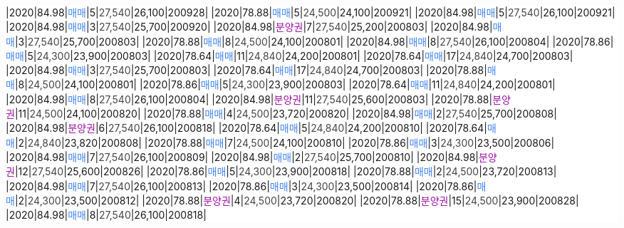 |2020|84.98|<span style="color:#4285f3">매매</span>|5|<span style="color:#444444">27,540</span>|26,100|200928|
|2020|78.88|<span style="color:#4285f3">매매</span>|5|<span style="color:#444444">24,500</span>|24,100|200921|
|2020|84.98|<span style="color:#4285f3">매매</span>|5|<span style="color:#444444">27,540</span>|26,100|200921|
|2020|84.98|<span style="color:#4285f3">매매</span>|3|<span style="color:#444444">27,540</span>|25,700|200920|
|2020|84.98|<span style="color:#9C11A5">분양권</span>|7|<span style="color:#444444">27,540</span>|25,200|200803|
|2020|84.98|<span style="color:#4285f3">매매</span>|3|<span style="color:#444444">27,540</span>|25,700|200803|
|2020|78.88|<span style="color:#4285f3">매매</span>|8|<span style="color:#444444">24,500</span>|24,100|200801|
|2020|84.98|<span style="color:#4285f3">매매</span>|8|<span style="color:#444444">27,540</span>|26,100|200804|
|2020|78.86|<span style="color:#4285f3">매매</span>|5|<span style="color:#444444">24,300</span>|23,900|200803|
|2020|78.64|<span style="color:#4285f3">매매</span>|11|<span style="color:#444444">24,840</span>|24,200|200801|
|2020|78.64|<span style="color:#4285f3">매매</span>|17|<span style="color:#444444">24,840</span>|24,700|200803|
|2020|84.98|<span style="color:#4285f3">매매</span>|3|<span style="color:#444444">27,540</span>|25,700|200803|
|2020|78.64|<span style="color:#4285f3">매매</span>|17|<span style="color:#444444">24,840</span>|24,700|200803|
|2020|78.88|<span style="color:#4285f3">매매</span>|8|<span style="color:#444444">24,500</span>|24,100|200801|
|2020|78.86|<span style="color:#4285f3">매매</span>|5|<span style="color:#444444">24,300</span>|23,900|200803|
|2020|78.64|<span style="color:#4285f3">매매</span>|11|<span style="color:#444444">24,840</span>|24,200|200801|
|2020|84.98|<span style="color:#4285f3">매매</span>|8|<span style="color:#444444">27,540</span>|26,100|200804|
|2020|84.98|<span style="color:#9C11A5">분양권</span>|11|<span style="color:#444444">27,540</span>|25,600|200803|
|2020|78.88|<span style="color:#9C11A5">분양권</span>|11|<span style="color:#444444">24,500</span>|24,100|200820|
|2020|78.88|<span style="color:#4285f3">매매</span>|4|<span style="color:#444444">24,500</span>|23,720|200820|
|2020|84.98|<span style="color:#4285f3">매매</span>|2|<span style="color:#444444">27,540</span>|25,700|200808|
|2020|84.98|<span style="color:#9C11A5">분양권</span>|6|<span style="color:#444444">27,540</span>|26,100|200818|
|2020|78.64|<span style="color:#4285f3">매매</span>|5|<span style="color:#444444">24,840</span>|24,200|200810|
|2020|78.64|<span style="color:#4285f3">매매</span>|2|<span style="color:#444444">24,840</span>|23,820|200808|
|2020|78.88|<span style="color:#4285f3">매매</span>|7|<span style="color:#444444">24,500</span>|24,100|200810|
|2020|78.86|<span style="color:#4285f3">매매</span>|3|<span style="color:#444444">24,300</span>|23,500|200806|
|2020|84.98|<span style="color:#4285f3">매매</span>|7|<span style="color:#444444">27,540</span>|26,100|200809|
|2020|84.98|<span style="color:#4285f3">매매</span>|2|<span style="color:#444444">27,540</span>|25,700|200810|
|2020|84.98|<span style="color:#9C11A5">분양권</span>|12|<span style="color:#444444">27,540</span>|25,600|200826|
|2020|78.86|<span style="color:#4285f3">매매</span>|5|<span style="color:#444444">24,300</span>|23,900|200818|
|2020|78.88|<span style="color:#4285f3">매매</span>|2|<span style="color:#444444">24,500</span>|23,720|200813|
|2020|84.98|<span style="color:#4285f3">매매</span>|7|<span style="color:#444444">27,540</span>|26,100|200813|
|2020|78.86|<span style="color:#4285f3">매매</span>|3|<span style="color:#444444">24,300</span>|23,500|200814|
|2020|78.86|<span style="color:#4285f3">매매</span>|2|<span style="color:#444444">24,300</span>|23,500|200812|
|2020|78.88|<span style="color:#9C11A5">분양권</span>|4|<span style="color:#444444">24,500</span>|23,720|200820|
|2020|78.88|<span style="color:#9C11A5">분양권</span>|15|<span style="color:#444444">24,500</span>|23,900|200828|
|2020|84.98|<span style="color:#4285f3">매매</span>|8|<span style="color:#444444">27,540</span>|26,100|200818|